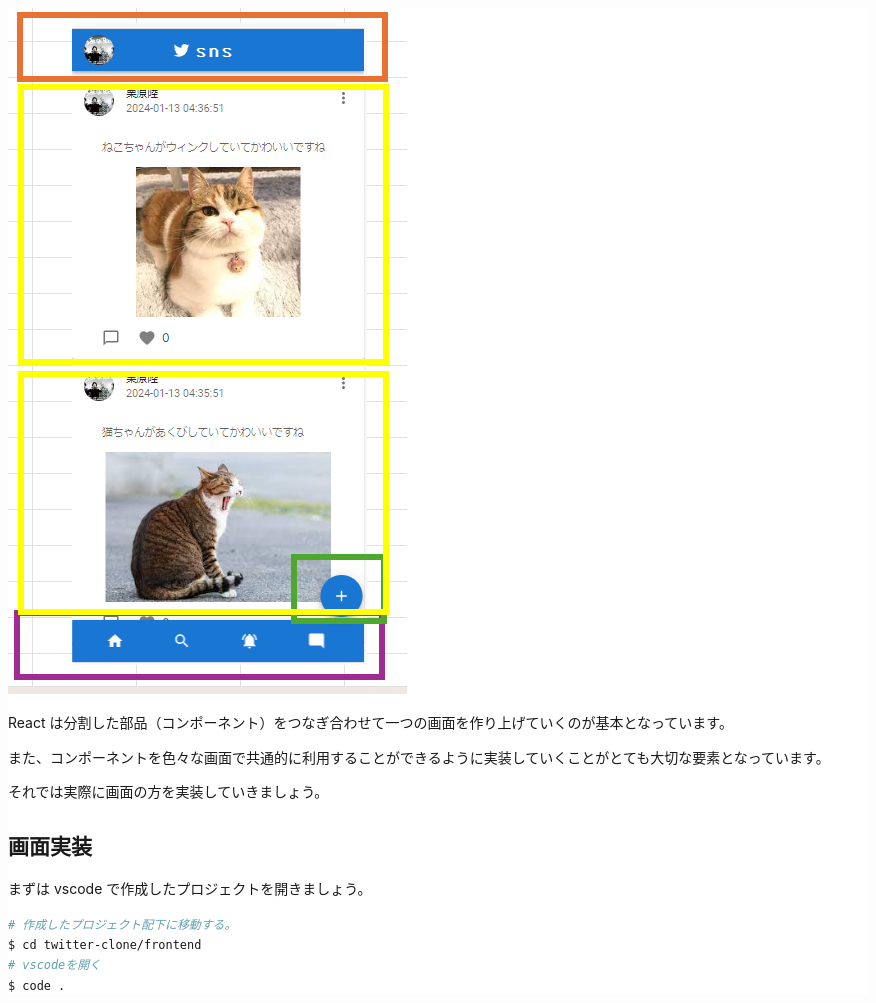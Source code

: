 ![node.js](/2章-tweet一覧画面/画面構成.png)

React は分割した部品（コンポーネント）をつなぎ合わせて一つの画面を作り上げていくのが基本となっています。

また、コンポーネントを色々な画面で共通的に利用することができるように実装していくことがとても大切な要素となっています。

それでは実際に画面の方を実装していきましょう。

## 画面実装

まずは vscode で作成したプロジェクトを開きましょう。

```bash
# 作成したプロジェクト配下に移動する。
$ cd twitter-clone/frontend
# vscodeを開く
$ code .
```
